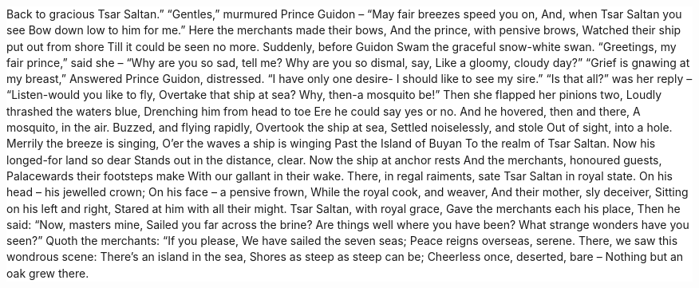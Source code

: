 Back to gracious Tsar Saltan.”
“Gentles,” murmured Prince Guidon –
“May fair breezes speed you on,
And, when Tsar Saltan you see
Bow down low to him for me.”
Here the merchants made their bows,
And the prince, with pensive brows,
Watched their ship put out from shore
Till it could be seen no more.
Suddenly, before Guidon
Swam the graceful snow-white swan.
“Greetings, my fair prince,” said she –
“Why are you so sad, tell me?
Why are you so dismal, say,
Like a gloomy, cloudy day?”
“Grief is gnawing at my breast,”
Answered Prince Guidon, distressed.
“I have only one desire-
I should like to see my sire.”
“Is that all?” was her reply –
“Listen-would you like to fly,
Overtake that ship at sea?
Why, then-a mosquito be!”
Then she flapped her pinions two,
Loudly thrashed the waters blue,
Drenching him from head to toe
Ere he could say yes or no.
And he hovered, then and there,
A mosquito, in the air.
Buzzed, and flying rapidly,
Overtook the ship at sea,
Settled noiselessly, and stole
Out of sight, into a hole.
Merrily the breeze is singing,
O’er the waves a ship is winging
Past the Island of Buyan
To the realm of Tsar Saltan. Now his longed-for land so dear
Stands out in the distance, clear.
Now the ship at anchor rests
And the merchants, honoured guests,
Palacewards their footsteps make
With our gallant in their wake.
There, in regal raiments, sate
Tsar Saltan in royal state.
On his head – his jewelled crown;
On his face – a pensive frown,
While the royal cook, and weaver,
And their mother, sly deceiver,
Sitting on his left and right,
Stared at him with all their might.
Tsar Saltan, with royal grace,
Gave the merchants each his place,
Then he said: “Now, masters mine,
Sailed you far across the brine?
Are things well where you have been?
What strange wonders have you seen?”
Quoth the merchants: “If you please,
We have sailed the seven seas;
Peace reigns overseas, serene.
There, we saw this wondrous scene:
There’s an island in the sea,
Shores as steep as steep can be;
Cheerless once, deserted, bare –
Nothing but an oak grew there.